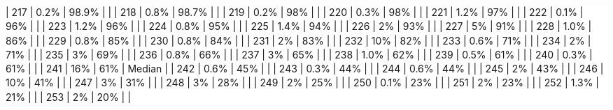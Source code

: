 | 217 | 0.2% | 98.9% |  |
| 218 | 0.8% | 98.7% |  |
| 219 | 0.2% | 98% |  |
| 220 | 0.3% | 98% |  |
| 221 | 1.2% | 97% |  |
| 222 | 0.1% | 96% |  |
| 223 | 1.2% | 96% |  |
| 224 | 0.8% | 95% |  |
| 225 | 1.4% | 94% |  |
| 226 | 2% | 93% |  |
| 227 | 5% | 91% |  |
| 228 | 1.0% | 86% |  |
| 229 | 0.8% | 85% |  |
| 230 | 0.8% | 84% |  |
| 231 | 2% | 83% |  |
| 232 | 10% | 82% |  |
| 233 | 0.6% | 71% |  |
| 234 | 2% | 71% |  |
| 235 | 3% | 69% |  |
| 236 | 0.8% | 66% |  |
| 237 | 3% | 65% |  |
| 238 | 1.0% | 62% |  |
| 239 | 0.5% | 61% |  |
| 240 | 0.3% | 61% |  |
| 241 | 16% | 61% | Median |
| 242 | 0.6% | 45% |  |
| 243 | 0.3% | 44% |  |
| 244 | 0.6% | 44% |  |
| 245 | 2% | 43% |  |
| 246 | 10% | 41% |  |
| 247 | 3% | 31% |  |
| 248 | 3% | 28% |  |
| 249 | 2% | 25% |  |
| 250 | 0.1% | 23% |  |
| 251 | 2% | 23% |  |
| 252 | 1.3% | 21% |  |
| 253 | 2% | 20% |  |